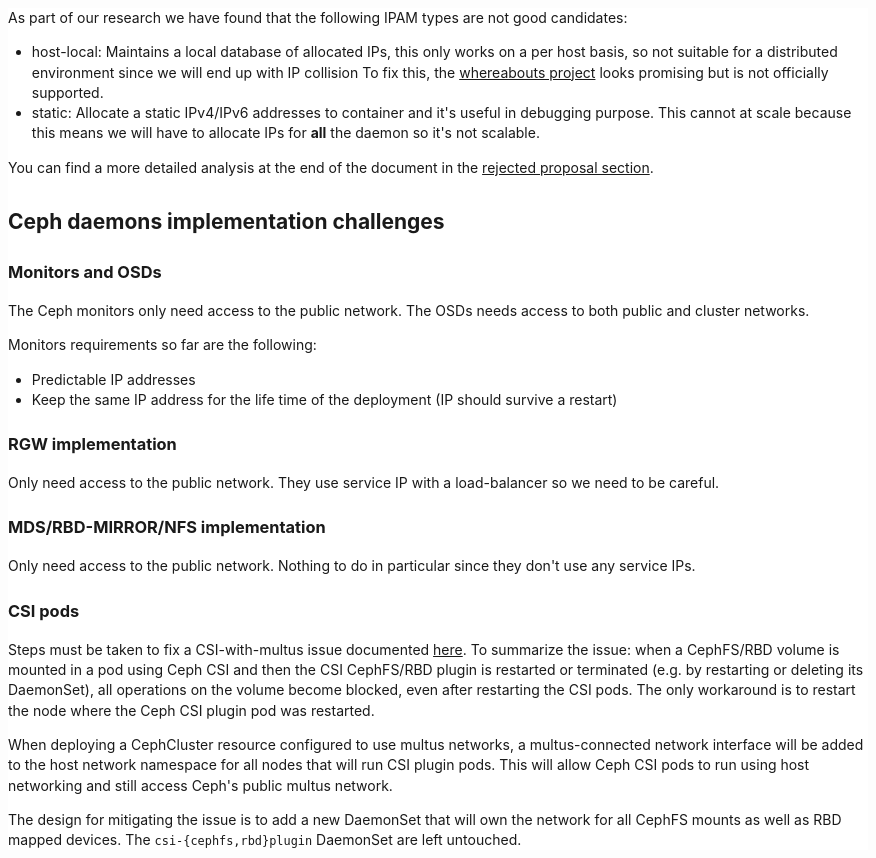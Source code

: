 As part of our research we have found that the following IPAM types are not good candidates:

- host-local: Maintains a local database of allocated IPs, this only works on a per host basis, so not suitable for a distributed environment since we will end up with IP collision
To fix this, the [whereabouts project](https://github.com/dougbtv/whereabouts) looks promising but is not officially supported.
- static: Allocate a static IPv4/IPv6 addresses to container and it's useful in debugging purpose.
This cannot at scale because this means we will have to allocate IPs for **all** the daemon so it's not scalable.

You can find a more detailed analysis at the end of the document in the [rejected proposal section](#rejected-proposals).

## Ceph daemons implementation challenges

### Monitors and OSDs

The Ceph monitors only need access to the public network.
The OSDs needs access to both public and cluster networks.

Monitors requirements so far are the following:

- Predictable IP addresses
- Keep the same IP address for the life time of the deployment (IP should survive a restart)

### RGW implementation

Only need access to the public network.
They use service IP with a load-balancer so we need to be careful.

### MDS/RBD-MIRROR/NFS implementation

Only need access to the public network.
Nothing to do in particular since they don't use any service IPs.

### CSI pods

Steps must be taken to fix a CSI-with-multus issue documented
[here](https://github.com/rook/rook/issues/8085). To summarize the issue:
when a CephFS/RBD volume is mounted in a pod using Ceph CSI and then the CSI CephFS/RBD plugin is
restarted or terminated (e.g. by restarting or deleting its DaemonSet), all operations on the volume
become blocked, even after restarting the CSI pods. The only workaround is to restart the node where
the Ceph CSI plugin pod was restarted.

When deploying a CephCluster resource configured to use multus networks, a multus-connected network
interface will be added to the host network namespace for all nodes that will run CSI plugin pods.
This will allow Ceph CSI pods to run using host networking and still access Ceph's public multus
network.

The design for mitigating the issue is to add a new DaemonSet that will own the network for all CephFS mounts
as well as RBD mapped devices. The `csi-{cephfs,rbd}plugin` DaemonSet are left untouched.

